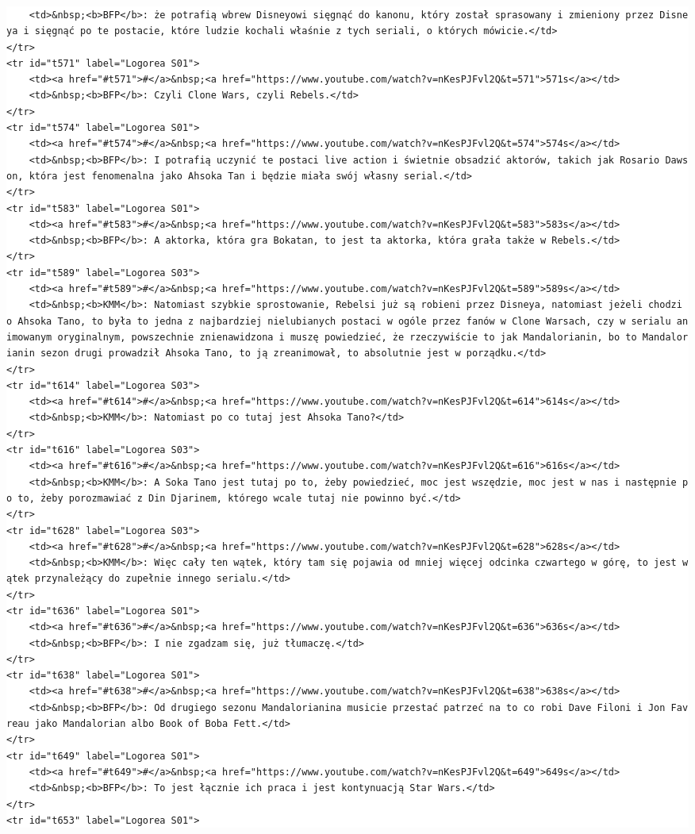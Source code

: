         <td>&nbsp;<b>BFP</b>: że potrafią wbrew Disneyowi sięgnąć do kanonu, który został sprasowany i zmieniony przez Disneya i sięgnąć po te postacie, które ludzie kochali właśnie z tych seriali, o których mówicie.</td>
    </tr>
    <tr id="t571" label="Logorea S01">
        <td><a href="#t571">#</a>&nbsp;<a href="https://www.youtube.com/watch?v=nKesPJFvl2Q&t=571">571s</a></td>
        <td>&nbsp;<b>BFP</b>: Czyli Clone Wars, czyli Rebels.</td>
    </tr>
    <tr id="t574" label="Logorea S01">
        <td><a href="#t574">#</a>&nbsp;<a href="https://www.youtube.com/watch?v=nKesPJFvl2Q&t=574">574s</a></td>
        <td>&nbsp;<b>BFP</b>: I potrafią uczynić te postaci live action i świetnie obsadzić aktorów, takich jak Rosario Dawson, która jest fenomenalna jako Ahsoka Tan i będzie miała swój własny serial.</td>
    </tr>
    <tr id="t583" label="Logorea S01">
        <td><a href="#t583">#</a>&nbsp;<a href="https://www.youtube.com/watch?v=nKesPJFvl2Q&t=583">583s</a></td>
        <td>&nbsp;<b>BFP</b>: A aktorka, która gra Bokatan, to jest ta aktorka, która grała także w Rebels.</td>
    </tr>
    <tr id="t589" label="Logorea S03">
        <td><a href="#t589">#</a>&nbsp;<a href="https://www.youtube.com/watch?v=nKesPJFvl2Q&t=589">589s</a></td>
        <td>&nbsp;<b>KMM</b>: Natomiast szybkie sprostowanie, Rebelsi już są robieni przez Disneya, natomiast jeżeli chodzi o Ahsoka Tano, to była to jedna z najbardziej nielubianych postaci w ogóle przez fanów w Clone Warsach, czy w serialu animowanym oryginalnym, powszechnie znienawidzona i muszę powiedzieć, że rzeczywiście to jak Mandalorianin, bo to Mandalorianin sezon drugi prowadził Ahsoka Tano, to ją zreanimował, to absolutnie jest w porządku.</td>
    </tr>
    <tr id="t614" label="Logorea S03">
        <td><a href="#t614">#</a>&nbsp;<a href="https://www.youtube.com/watch?v=nKesPJFvl2Q&t=614">614s</a></td>
        <td>&nbsp;<b>KMM</b>: Natomiast po co tutaj jest Ahsoka Tano?</td>
    </tr>
    <tr id="t616" label="Logorea S03">
        <td><a href="#t616">#</a>&nbsp;<a href="https://www.youtube.com/watch?v=nKesPJFvl2Q&t=616">616s</a></td>
        <td>&nbsp;<b>KMM</b>: A Soka Tano jest tutaj po to, żeby powiedzieć, moc jest wszędzie, moc jest w nas i następnie po to, żeby porozmawiać z Din Djarinem, którego wcale tutaj nie powinno być.</td>
    </tr>
    <tr id="t628" label="Logorea S03">
        <td><a href="#t628">#</a>&nbsp;<a href="https://www.youtube.com/watch?v=nKesPJFvl2Q&t=628">628s</a></td>
        <td>&nbsp;<b>KMM</b>: Więc cały ten wątek, który tam się pojawia od mniej więcej odcinka czwartego w górę, to jest wątek przynależący do zupełnie innego serialu.</td>
    </tr>
    <tr id="t636" label="Logorea S01">
        <td><a href="#t636">#</a>&nbsp;<a href="https://www.youtube.com/watch?v=nKesPJFvl2Q&t=636">636s</a></td>
        <td>&nbsp;<b>BFP</b>: I nie zgadzam się, już tłumaczę.</td>
    </tr>
    <tr id="t638" label="Logorea S01">
        <td><a href="#t638">#</a>&nbsp;<a href="https://www.youtube.com/watch?v=nKesPJFvl2Q&t=638">638s</a></td>
        <td>&nbsp;<b>BFP</b>: Od drugiego sezonu Mandalorianina musicie przestać patrzeć na to co robi Dave Filoni i Jon Favreau jako Mandalorian albo Book of Boba Fett.</td>
    </tr>
    <tr id="t649" label="Logorea S01">
        <td><a href="#t649">#</a>&nbsp;<a href="https://www.youtube.com/watch?v=nKesPJFvl2Q&t=649">649s</a></td>
        <td>&nbsp;<b>BFP</b>: To jest łącznie ich praca i jest kontynuacją Star Wars.</td>
    </tr>
    <tr id="t653" label="Logorea S01">